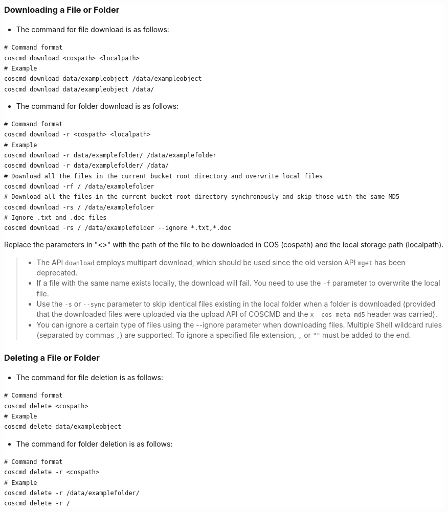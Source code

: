 ### Downloading a File or Folder
- The command for file download is as follows:
```shell
# Command format
coscmd download <cospath> <localpath>
# Example
coscmd download data/exampleobject /data/exampleobject
coscmd download data/exampleobject /data/
```
- The command for folder download is as follows:
```shell
# Command format
coscmd download -r <cospath> <localpath>
# Example
coscmd download -r data/examplefolder/ /data/examplefolder
coscmd download -r data/examplefolder/ /data/
# Download all the files in the current bucket root directory and overwrite local files
coscmd download -rf / /data/examplefolder
# Download all the files in the current bucket root directory synchronously and skip those with the same MD5
coscmd download -rs / /data/examplefolder
# Ignore .txt and .doc files
coscmd download -rs / /data/examplefolder --ignore *.txt,*.doc 
```
Replace the parameters in "<>" with the path of the file to be downloaded in COS (cospath) and the local storage path (localpath).
>- The API `download` employs multipart download, which should be used since the old version API `mget` has been deprecated.
>- If a file with the same name exists locally, the download will fail. You need to use the `-f` parameter to overwrite the local file.
>- Use the `-s` or `--sync` parameter to skip identical files existing in the local folder when a folder is downloaded (provided that the downloaded files were uploaded via the upload API of COSCMD and the `x- cos-meta-md5` header was carried).
>- You can ignore a certain type of files using the --ignore parameter when downloading files. Multiple Shell wildcard rules (separated by commas `,`) are supported. To ignore a specified file extension, `,` or `""` must be added to the end.

### Deleting a File or Folder
- The command for file deletion is as follows:
```shell
# Command format
coscmd delete <cospath>
# Example
coscmd delete data/exampleobject
```
- The command for folder deletion is as follows:
```shell
# Command format
coscmd delete -r <cospath>
# Example
coscmd delete -r /data/examplefolder/
coscmd delete -r /
```
